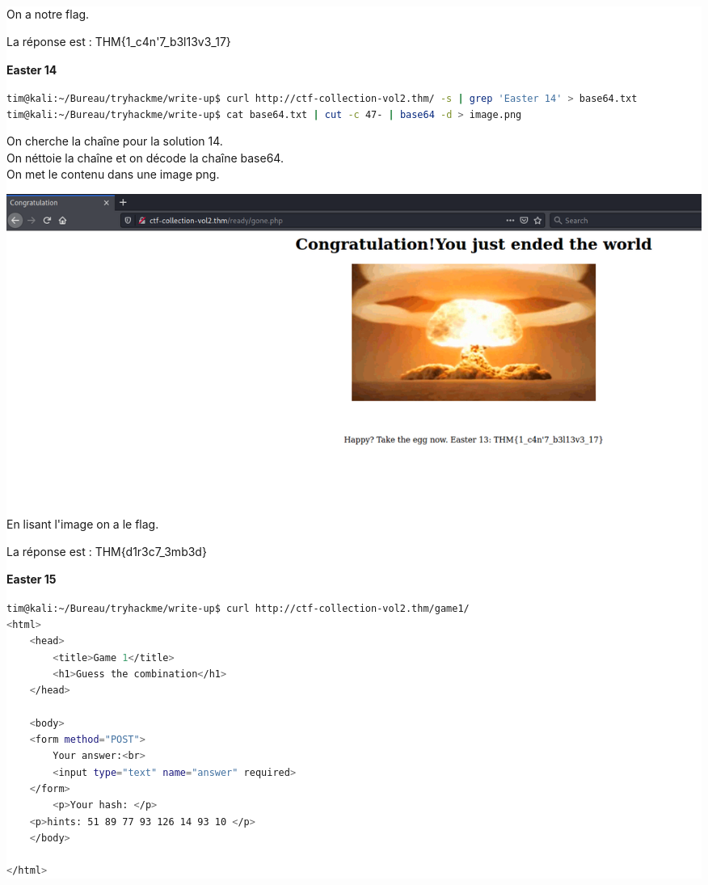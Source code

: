 On a notre flag.   

La réponse est : THM{1_c4n'7_b3l13v3_17}   

**Easter 14**

```bash
tim@kali:~/Bureau/tryhackme/write-up$ curl http://ctf-collection-vol2.thm/ -s | grep 'Easter 14' > base64.txt
tim@kali:~/Bureau/tryhackme/write-up$ cat base64.txt | cut -c 47- | base64 -d > image.png 
```

On cherche la chaîne pour la solution 14.   
On néttoie la chaîne et on décode la chaîne base64.  
On met le contenu dans une image png.   

![page4](./Task2-04.png)

En lisant l'image on a le flag.   

La réponse est : THM{d1r3c7_3mb3d}   

**Easter 15**

```bash
tim@kali:~/Bureau/tryhackme/write-up$ curl http://ctf-collection-vol2.thm/game1/
<html>
	<head>
		<title>Game 1</title>
		<h1>Guess the combination</h1>
	</head>
	
	<body>
	<form method="POST">
		Your answer:<br>
		<input type="text" name="answer" required>
	</form>
		<p>Your hash: </p>
	<p>hints: 51 89 77 93 126 14 93 10 </p>
	</body>

</html>
```
